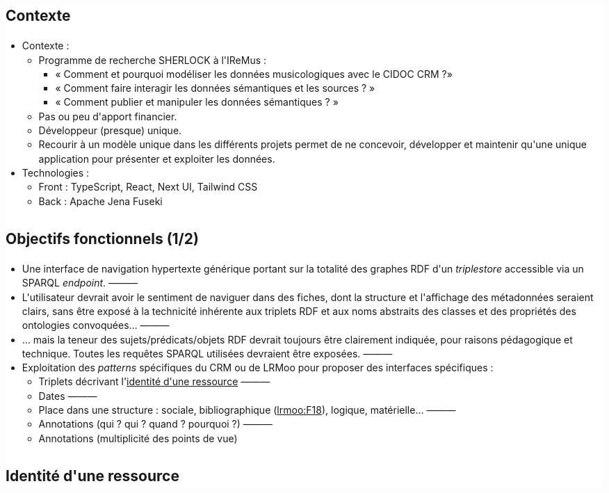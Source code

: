

## Contexte

- Contexte :
    - Programme de recherche SHERLOCK à l'IReMus :
        - « Comment et pourquoi modéliser les données musicologiques avec le CIDOC CRM ?»
        - « Comment faire interagir les données sémantiques et les sources ? »
        - « Comment publier et manipuler les données sémantiques ? »
    - Pas ou peu d'apport financier.
    - Développeur (presque) unique.
    - Recourir à un modèle unique dans les différents projets permet de ne concevoir, développer et maintenir qu'une unique application pour présenter et exploiter les données.
- Technologies :
    - Front : TypeScript, React, Next UI, Tailwind CSS
    - Back : Apache Jena Fuseki



## Objectifs fonctionnels (1/2)

- Une interface de navigation hypertexte générique portant sur la totalité des graphes RDF d'un *triplestore* accessible via un SPARQL *endpoint*.
———
- L'utilisateur devrait avoir le sentiment de naviguer dans des fiches, dont la structure et l'affichage des métadonnées seraient clairs, sans être exposé à la technicité inhérente aux triplets RDF et aux noms abstraits des classes et des propriétés des ontologies convoquées…
———
- … mais la teneur des sujets/prédicats/objets RDF devrait toujours être clairement indiquée, pour raisons pédagogique et technique. Toutes les requêtes SPARQL utilisées devraient être exposées.
———
- Exploitation des *patterns* spécifiques du CRM ou de LRMoo pour proposer des interfaces spécifiques :
    - Triplets décrivant l'[identité d'une ressource](https://data-iremus.huma-num.fr/sherlock/?resource=http://data-iremus.huma-num.fr/id/82a7b7d8-394a-4e47-a83e-ce34b5640b68)
    ———
    - Dates
    ———
    - Place dans une structure : sociale, bibliographique ([lrmoo:F18](https://data-iremus.huma-num.fr/sherlock/?resource=http://data-iremus.huma-num.fr/id/336f0cc6-8eb0-4d5d-b1eb-c27674f8e479)), logique, matérielle…
    ———
    - Annotations (qui ? qui ? quand ? pourquoi ?)
    ———
    - Annotations (multiplicité des points de vue)



## Identité d'une ressource
